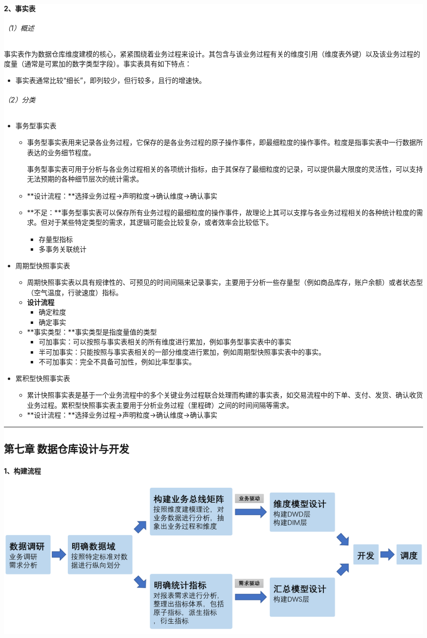 
#### 2、事实表

###### （1）概述

事实表作为数据仓库维度建模的核心，紧紧围绕着业务过程来设计。其包含与该业务过程有关的维度引用（维度表外键）以及该业务过程的度量（通常是可累加的数字类型字段）。事实表具有如下特点：

- 事实表通常比较“细长”，即列较少，但行较多，且行的增速快。

###### （2）分类

- 事务型事实表

  - 事务型事实表用来记录各业务过程，它保存的是各业务过程的原子操作事件，即最细粒度的操作事件。粒度是指事实表中一行数据所表达的业务细节程度。

    事务型事实表可用于分析与各业务过程相关的各项统计指标，由于其保存了最细粒度的记录，可以提供最大限度的灵活性，可以支持无法预期的各种细节层次的统计需求。

  - **设计流程：**选择业务过程→声明粒度→确认维度→确认事实

  - **不足：**事务型事实表可以保存所有业务过程的最细粒度的操作事件，故理论上其可以支撑与各业务过程相关的各种统计粒度的需求。但对于某些特定类型的需求，其逻辑可能会比较复杂，或者效率会比较低下。

    - 存量型指标
    - 多事务关联统计

- 周期型快照事实表
  - 周期快照事实表以具有规律性的、可预见的时间间隔来记录事实，主要用于分析一些存量型（例如商品库存，账户余额）或者状态型（空气温度，行驶速度）指标。
  - **设计流程**
    - 确定粒度
    - 确定事实
  - **事实类型：**事实类型是指度量值的类型
    - 可加事实：可以按照与事实表相关的所有维度进行累加，例如事务型事实表中的事实
    - 半可加事实：只能按照与事实表相关的一部分维度进行累加，例如周期型快照事实表中的事实。
    - 不可加事实：完全不具备可加性，例如比率型事实。

- 累积型快照事实表
  - 累计快照事实表是基于一个业务流程中的多个关键业务过程联合处理而构建的事实表，如交易流程中的下单、支付、发货、确认收货业务过程。累积型快照事实表主要用于分析业务过程（里程碑）之间的时间间隔等需求。
  - **设计流程：**选择业务过程→声明粒度→确认维度→确认事实

------



## 第七章 数据仓库设计与开发

#### 1、构建流程

![](img/离线数仓总结/5.png)
